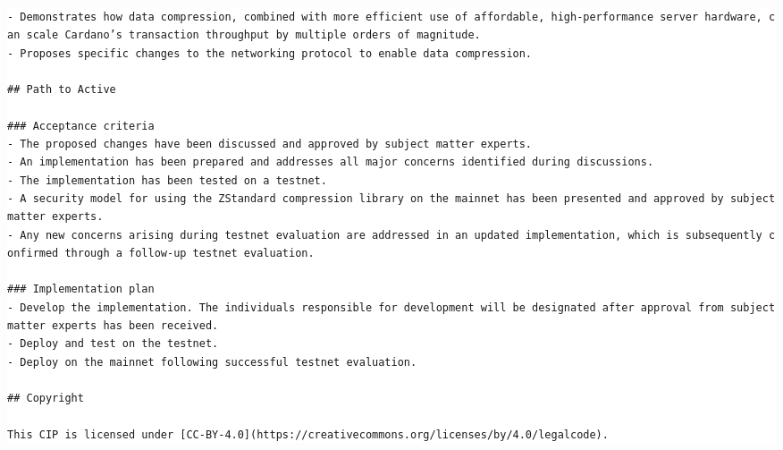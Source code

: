 ```
- Demonstrates how data compression, combined with more efficient use of affordable, high-performance server hardware, can scale Cardano’s transaction throughput by multiple orders of magnitude.
- Proposes specific changes to the networking protocol to enable data compression.

## Path to Active

### Acceptance criteria
- The proposed changes have been discussed and approved by subject matter experts.
- An implementation has been prepared and addresses all major concerns identified during discussions.
- The implementation has been tested on a testnet.
- A security model for using the ZStandard compression library on the mainnet has been presented and approved by subject matter experts.
- Any new concerns arising during testnet evaluation are addressed in an updated implementation, which is subsequently confirmed through a follow-up testnet evaluation.

### Implementation plan
- Develop the implementation. The individuals responsible for development will be designated after approval from subject matter experts has been received.
- Deploy and test on the testnet.
- Deploy on the mainnet following successful testnet evaluation.

## Copyright

This CIP is licensed under [CC-BY-4.0](https://creativecommons.org/licenses/by/4.0/legalcode).
